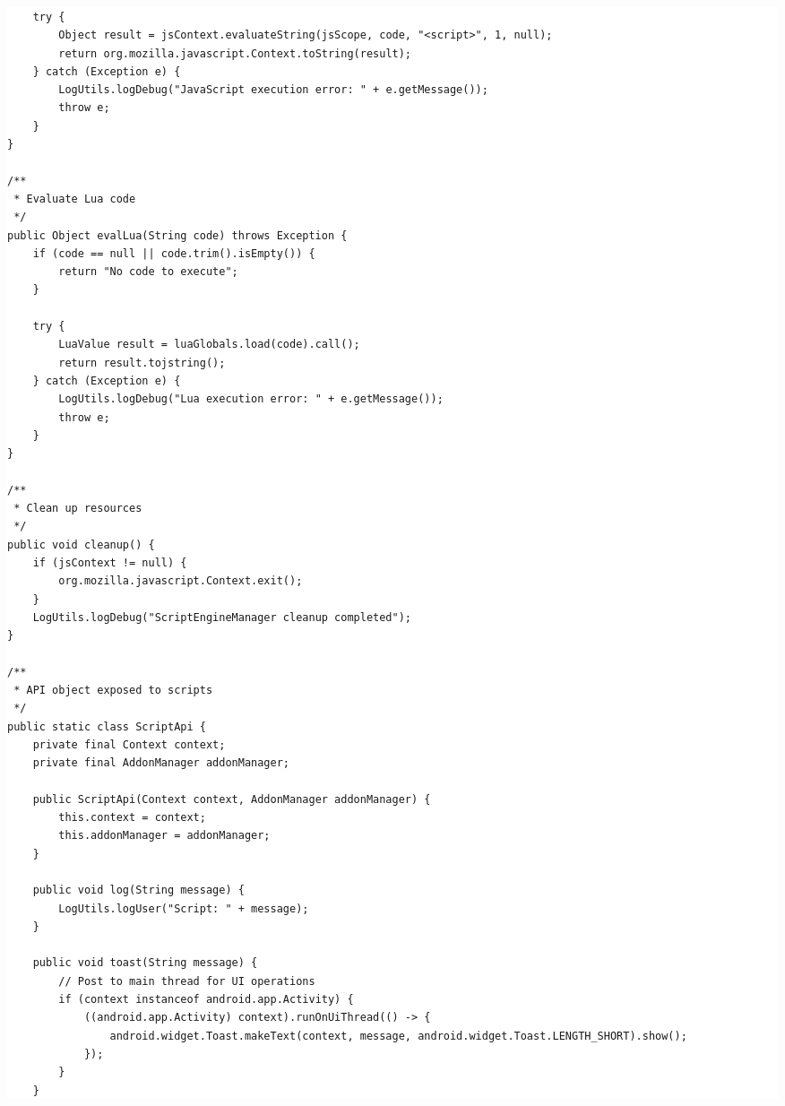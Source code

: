         try {
            Object result = jsContext.evaluateString(jsScope, code, "<script>", 1, null);
            return org.mozilla.javascript.Context.toString(result);
        } catch (Exception e) {
            LogUtils.logDebug("JavaScript execution error: " + e.getMessage());
            throw e;
        }
    }

    /**
     * Evaluate Lua code
     */
    public Object evalLua(String code) throws Exception {
        if (code == null || code.trim().isEmpty()) {
            return "No code to execute";
        }

        try {
            LuaValue result = luaGlobals.load(code).call();
            return result.tojstring();
        } catch (Exception e) {
            LogUtils.logDebug("Lua execution error: " + e.getMessage());
            throw e;
        }
    }

    /**
     * Clean up resources
     */
    public void cleanup() {
        if (jsContext != null) {
            org.mozilla.javascript.Context.exit();
        }
        LogUtils.logDebug("ScriptEngineManager cleanup completed");
    }

    /**
     * API object exposed to scripts
     */
    public static class ScriptApi {
        private final Context context;
        private final AddonManager addonManager;

        public ScriptApi(Context context, AddonManager addonManager) {
            this.context = context;
            this.addonManager = addonManager;
        }

        public void log(String message) {
            LogUtils.logUser("Script: " + message);
        }

        public void toast(String message) {
            // Post to main thread for UI operations
            if (context instanceof android.app.Activity) {
                ((android.app.Activity) context).runOnUiThread(() -> {
                    android.widget.Toast.makeText(context, message, android.widget.Toast.LENGTH_SHORT).show();
                });
            }
        }
